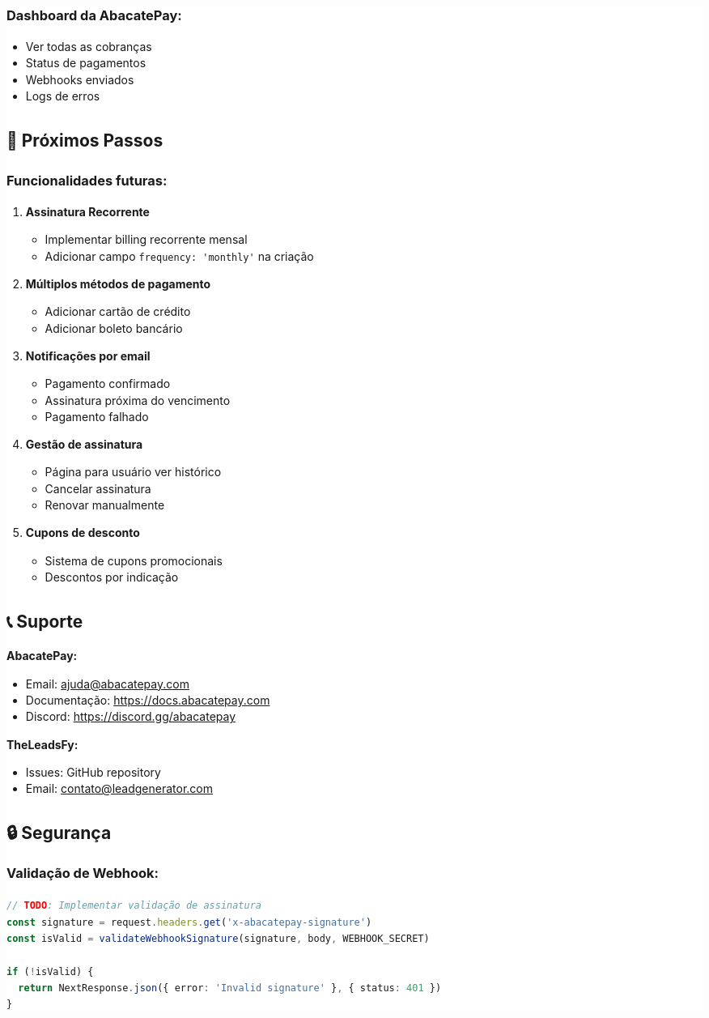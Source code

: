 ### Dashboard da AbacatePay:
- Ver todas as cobranças
- Status de pagamentos
- Webhooks enviados
- Logs de erros

## 🚀 Próximos Passos

### Funcionalidades futuras:

1. **Assinatura Recorrente**
   - Implementar billing recorrente mensal
   - Adicionar campo `frequency: 'monthly'` na criação

2. **Múltiplos métodos de pagamento**
   - Adicionar cartão de crédito
   - Adicionar boleto bancário

3. **Notificações por email**
   - Pagamento confirmado
   - Assinatura próxima do vencimento
   - Pagamento falhado

4. **Gestão de assinatura**
   - Página para usuário ver histórico
   - Cancelar assinatura
   - Renovar manualmente

5. **Cupons de desconto**
   - Sistema de cupons promocionais
   - Descontos por indicação

## 📞 Suporte

**AbacatePay:**
- Email: ajuda@abacatepay.com
- Documentação: https://docs.abacatepay.com
- Discord: https://discord.gg/abacatepay

**TheLeadsFy:**
- Issues: GitHub repository
- Email: contato@leadgenerator.com

## 🔒 Segurança

### Validação de Webhook:
```typescript
// TODO: Implementar validação de assinatura
const signature = request.headers.get('x-abacatepay-signature')
const isValid = validateWebhookSignature(signature, body, WEBHOOK_SECRET)

if (!isValid) {
  return NextResponse.json({ error: 'Invalid signature' }, { status: 401 })
}
```
